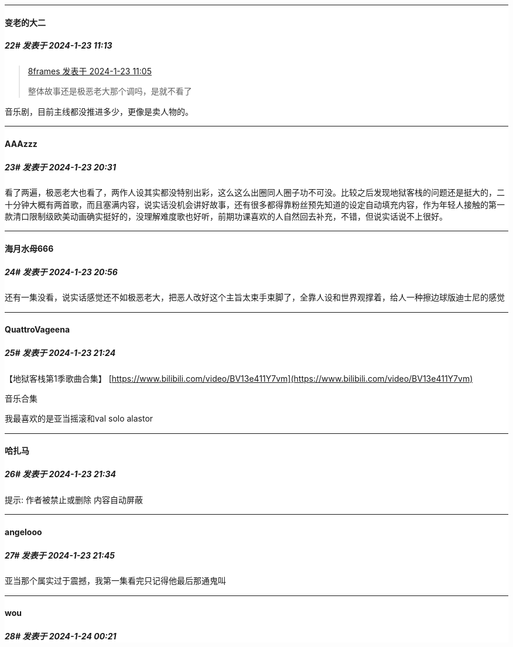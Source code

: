 *****

####  变老的大二  
##### 22#       发表于 2024-1-23 11:13

<blockquote><a href="httphttps://bbs.saraba1st.com/2b/forum.php?mod=redirect&amp;goto=findpost&amp;pid=63743147&amp;ptid=2168582" target="_blank">8frames 发表于 2024-1-23 11:05</a>

整体故事还是极恶老大那个调吗，是就不看了</blockquote>
音乐剧，目前主线都没推进多少，更像是卖人物的。

*****

####  AAAzzz  
##### 23#       发表于 2024-1-23 20:31

看了两遍，极恶老大也看了，两作人设其实都没特别出彩，这么这么出圈同人圈子功不可没。比较之后发现地狱客栈的问题还是挺大的，二十分钟大概有两首歌，而且塞满内容，说实话没机会讲好故事，还有很多都得靠粉丝预先知道的设定自动填充内容，作为年轻人接触的第一款清口限制级欧美动画确实挺好的，没理解难度歌也好听，前期功课喜欢的人自然回去补充，不错，但说实话说不上很好。

*****

####  海月水母666  
##### 24#       发表于 2024-1-23 20:56

还有一集没看，说实话感觉还不如极恶老大，把恶人改好这个主旨太束手束脚了，全靠人设和世界观撑着，给人一种擦边球版迪士尼的感觉

*****

####  QuattroVageena  
##### 25#       发表于 2024-1-23 21:24

【地狱客栈第1季歌曲合集】 [https://www.bilibili.com/video/BV13e411Y7vm](https://www.bilibili.com/video/BV13e411Y7vm)

音乐合集

我最喜欢的是亚当摇滚和val solo alastor

*****

####  哈扎马  
##### 26#       发表于 2024-1-23 21:34

提示: 作者被禁止或删除 内容自动屏蔽

*****

####  angelooo  
##### 27#       发表于 2024-1-23 21:45

亚当那个属实过于震撼，我第一集看完只记得他最后那通鬼叫

*****

####  wou  
##### 28#       发表于 2024-1-24 00:21
